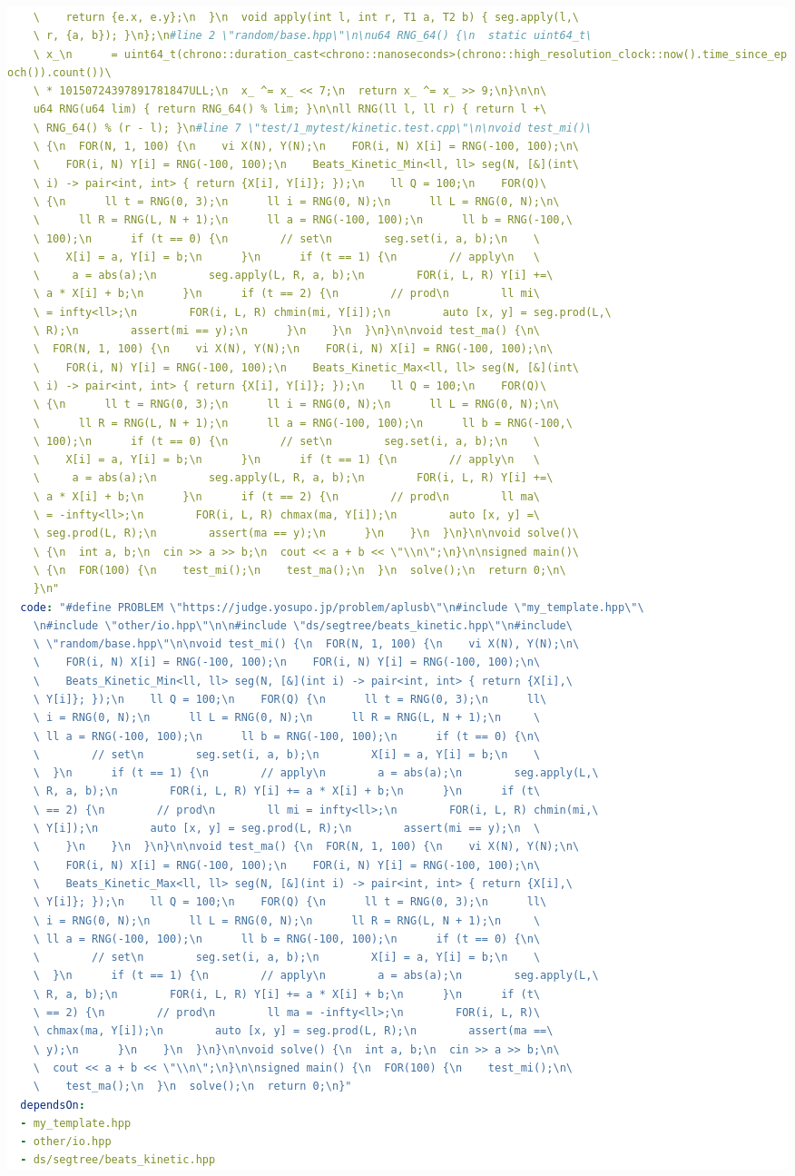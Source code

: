 ```yaml
    \    return {e.x, e.y};\n  }\n  void apply(int l, int r, T1 a, T2 b) { seg.apply(l,\
    \ r, {a, b}); }\n};\n#line 2 \"random/base.hpp\"\n\nu64 RNG_64() {\n  static uint64_t\
    \ x_\n      = uint64_t(chrono::duration_cast<chrono::nanoseconds>(chrono::high_resolution_clock::now().time_since_epoch()).count())\
    \ * 10150724397891781847ULL;\n  x_ ^= x_ << 7;\n  return x_ ^= x_ >> 9;\n}\n\n\
    u64 RNG(u64 lim) { return RNG_64() % lim; }\n\nll RNG(ll l, ll r) { return l +\
    \ RNG_64() % (r - l); }\n#line 7 \"test/1_mytest/kinetic.test.cpp\"\n\nvoid test_mi()\
    \ {\n  FOR(N, 1, 100) {\n    vi X(N), Y(N);\n    FOR(i, N) X[i] = RNG(-100, 100);\n\
    \    FOR(i, N) Y[i] = RNG(-100, 100);\n    Beats_Kinetic_Min<ll, ll> seg(N, [&](int\
    \ i) -> pair<int, int> { return {X[i], Y[i]}; });\n    ll Q = 100;\n    FOR(Q)\
    \ {\n      ll t = RNG(0, 3);\n      ll i = RNG(0, N);\n      ll L = RNG(0, N);\n\
    \      ll R = RNG(L, N + 1);\n      ll a = RNG(-100, 100);\n      ll b = RNG(-100,\
    \ 100);\n      if (t == 0) {\n        // set\n        seg.set(i, a, b);\n    \
    \    X[i] = a, Y[i] = b;\n      }\n      if (t == 1) {\n        // apply\n   \
    \     a = abs(a);\n        seg.apply(L, R, a, b);\n        FOR(i, L, R) Y[i] +=\
    \ a * X[i] + b;\n      }\n      if (t == 2) {\n        // prod\n        ll mi\
    \ = infty<ll>;\n        FOR(i, L, R) chmin(mi, Y[i]);\n        auto [x, y] = seg.prod(L,\
    \ R);\n        assert(mi == y);\n      }\n    }\n  }\n}\n\nvoid test_ma() {\n\
    \  FOR(N, 1, 100) {\n    vi X(N), Y(N);\n    FOR(i, N) X[i] = RNG(-100, 100);\n\
    \    FOR(i, N) Y[i] = RNG(-100, 100);\n    Beats_Kinetic_Max<ll, ll> seg(N, [&](int\
    \ i) -> pair<int, int> { return {X[i], Y[i]}; });\n    ll Q = 100;\n    FOR(Q)\
    \ {\n      ll t = RNG(0, 3);\n      ll i = RNG(0, N);\n      ll L = RNG(0, N);\n\
    \      ll R = RNG(L, N + 1);\n      ll a = RNG(-100, 100);\n      ll b = RNG(-100,\
    \ 100);\n      if (t == 0) {\n        // set\n        seg.set(i, a, b);\n    \
    \    X[i] = a, Y[i] = b;\n      }\n      if (t == 1) {\n        // apply\n   \
    \     a = abs(a);\n        seg.apply(L, R, a, b);\n        FOR(i, L, R) Y[i] +=\
    \ a * X[i] + b;\n      }\n      if (t == 2) {\n        // prod\n        ll ma\
    \ = -infty<ll>;\n        FOR(i, L, R) chmax(ma, Y[i]);\n        auto [x, y] =\
    \ seg.prod(L, R);\n        assert(ma == y);\n      }\n    }\n  }\n}\n\nvoid solve()\
    \ {\n  int a, b;\n  cin >> a >> b;\n  cout << a + b << \"\\n\";\n}\n\nsigned main()\
    \ {\n  FOR(100) {\n    test_mi();\n    test_ma();\n  }\n  solve();\n  return 0;\n\
    }\n"
  code: "#define PROBLEM \"https://judge.yosupo.jp/problem/aplusb\"\n#include \"my_template.hpp\"\
    \n#include \"other/io.hpp\"\n\n#include \"ds/segtree/beats_kinetic.hpp\"\n#include\
    \ \"random/base.hpp\"\n\nvoid test_mi() {\n  FOR(N, 1, 100) {\n    vi X(N), Y(N);\n\
    \    FOR(i, N) X[i] = RNG(-100, 100);\n    FOR(i, N) Y[i] = RNG(-100, 100);\n\
    \    Beats_Kinetic_Min<ll, ll> seg(N, [&](int i) -> pair<int, int> { return {X[i],\
    \ Y[i]}; });\n    ll Q = 100;\n    FOR(Q) {\n      ll t = RNG(0, 3);\n      ll\
    \ i = RNG(0, N);\n      ll L = RNG(0, N);\n      ll R = RNG(L, N + 1);\n     \
    \ ll a = RNG(-100, 100);\n      ll b = RNG(-100, 100);\n      if (t == 0) {\n\
    \        // set\n        seg.set(i, a, b);\n        X[i] = a, Y[i] = b;\n    \
    \  }\n      if (t == 1) {\n        // apply\n        a = abs(a);\n        seg.apply(L,\
    \ R, a, b);\n        FOR(i, L, R) Y[i] += a * X[i] + b;\n      }\n      if (t\
    \ == 2) {\n        // prod\n        ll mi = infty<ll>;\n        FOR(i, L, R) chmin(mi,\
    \ Y[i]);\n        auto [x, y] = seg.prod(L, R);\n        assert(mi == y);\n  \
    \    }\n    }\n  }\n}\n\nvoid test_ma() {\n  FOR(N, 1, 100) {\n    vi X(N), Y(N);\n\
    \    FOR(i, N) X[i] = RNG(-100, 100);\n    FOR(i, N) Y[i] = RNG(-100, 100);\n\
    \    Beats_Kinetic_Max<ll, ll> seg(N, [&](int i) -> pair<int, int> { return {X[i],\
    \ Y[i]}; });\n    ll Q = 100;\n    FOR(Q) {\n      ll t = RNG(0, 3);\n      ll\
    \ i = RNG(0, N);\n      ll L = RNG(0, N);\n      ll R = RNG(L, N + 1);\n     \
    \ ll a = RNG(-100, 100);\n      ll b = RNG(-100, 100);\n      if (t == 0) {\n\
    \        // set\n        seg.set(i, a, b);\n        X[i] = a, Y[i] = b;\n    \
    \  }\n      if (t == 1) {\n        // apply\n        a = abs(a);\n        seg.apply(L,\
    \ R, a, b);\n        FOR(i, L, R) Y[i] += a * X[i] + b;\n      }\n      if (t\
    \ == 2) {\n        // prod\n        ll ma = -infty<ll>;\n        FOR(i, L, R)\
    \ chmax(ma, Y[i]);\n        auto [x, y] = seg.prod(L, R);\n        assert(ma ==\
    \ y);\n      }\n    }\n  }\n}\n\nvoid solve() {\n  int a, b;\n  cin >> a >> b;\n\
    \  cout << a + b << \"\\n\";\n}\n\nsigned main() {\n  FOR(100) {\n    test_mi();\n\
    \    test_ma();\n  }\n  solve();\n  return 0;\n}"
  dependsOn:
  - my_template.hpp
  - other/io.hpp
  - ds/segtree/beats_kinetic.hpp
```